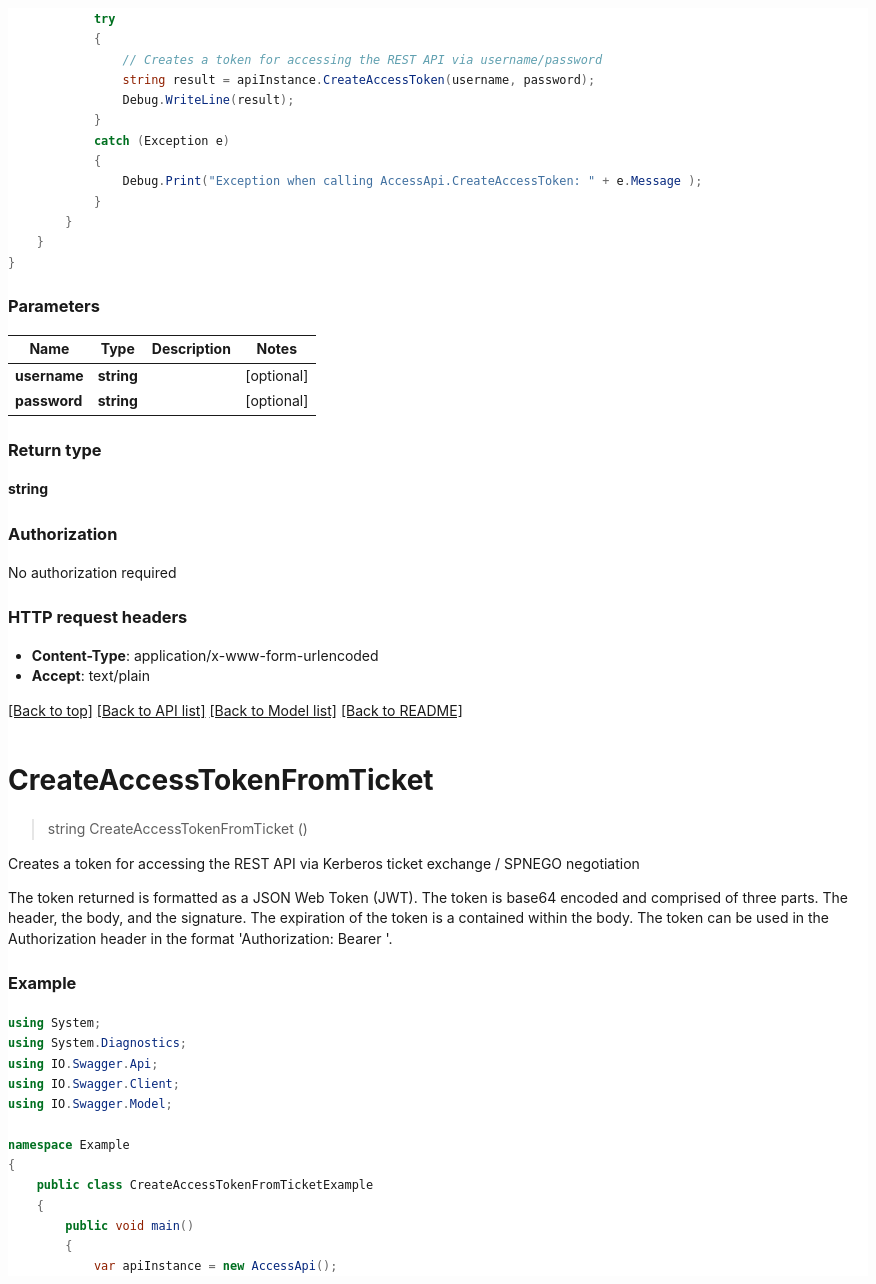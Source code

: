 ```csharp
            try
            {
                // Creates a token for accessing the REST API via username/password
                string result = apiInstance.CreateAccessToken(username, password);
                Debug.WriteLine(result);
            }
            catch (Exception e)
            {
                Debug.Print("Exception when calling AccessApi.CreateAccessToken: " + e.Message );
            }
        }
    }
}
```

### Parameters

Name | Type | Description  | Notes
------------- | ------------- | ------------- | -------------
 **username** | **string**|  | [optional] 
 **password** | **string**|  | [optional] 

### Return type

**string**

### Authorization

No authorization required

### HTTP request headers

 - **Content-Type**: application/x-www-form-urlencoded
 - **Accept**: text/plain

[[Back to top]](#) [[Back to API list]](../README.md#documentation-for-api-endpoints) [[Back to Model list]](../README.md#documentation-for-models) [[Back to README]](../README.md)

<a name="createaccesstokenfromticket"></a>
# **CreateAccessTokenFromTicket**
> string CreateAccessTokenFromTicket ()

Creates a token for accessing the REST API via Kerberos ticket exchange / SPNEGO negotiation

The token returned is formatted as a JSON Web Token (JWT). The token is base64 encoded and comprised of three parts. The header, the body, and the signature. The expiration of the token is a contained within the body. The token can be used in the Authorization header in the format 'Authorization: Bearer <token>'.

### Example
```csharp
using System;
using System.Diagnostics;
using IO.Swagger.Api;
using IO.Swagger.Client;
using IO.Swagger.Model;

namespace Example
{
    public class CreateAccessTokenFromTicketExample
    {
        public void main()
        {
            var apiInstance = new AccessApi();
```